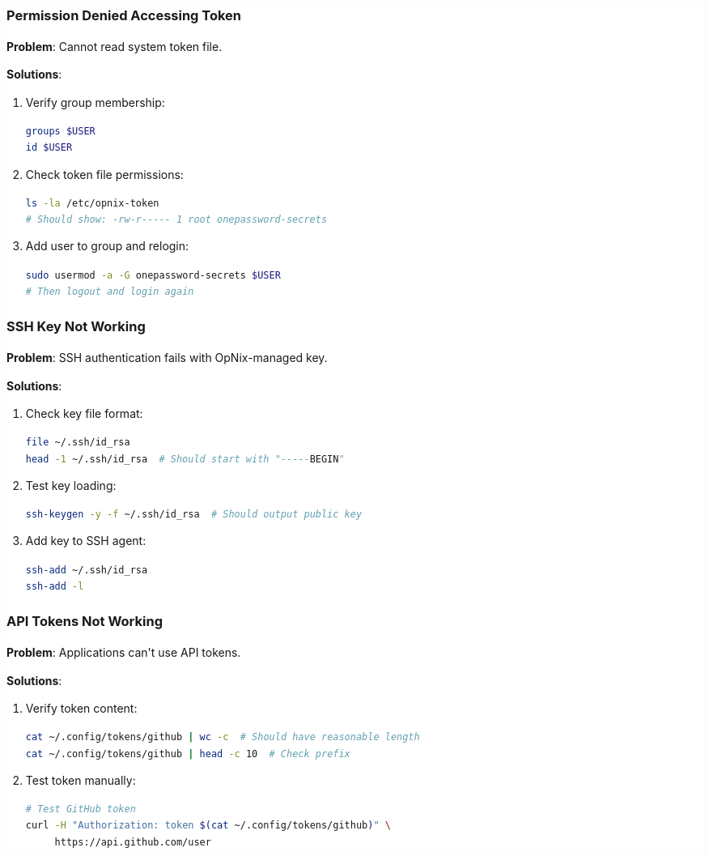 ### Permission Denied Accessing Token

**Problem**: Cannot read system token file.

**Solutions**:
1. Verify group membership:
   ```bash
   groups $USER
   id $USER
   ```

2. Check token file permissions:
   ```bash
   ls -la /etc/opnix-token
   # Should show: -rw-r----- 1 root onepassword-secrets
   ```

3. Add user to group and relogin:
   ```bash
   sudo usermod -a -G onepassword-secrets $USER
   # Then logout and login again
   ```

### SSH Key Not Working

**Problem**: SSH authentication fails with OpNix-managed key.

**Solutions**:
1. Check key file format:
   ```bash
   file ~/.ssh/id_rsa
   head -1 ~/.ssh/id_rsa  # Should start with "-----BEGIN"
   ```

2. Test key loading:
   ```bash
   ssh-keygen -y -f ~/.ssh/id_rsa  # Should output public key
   ```

3. Add key to SSH agent:
   ```bash
   ssh-add ~/.ssh/id_rsa
   ssh-add -l
   ```

### API Tokens Not Working

**Problem**: Applications can't use API tokens.

**Solutions**:
1. Verify token content:
   ```bash
   cat ~/.config/tokens/github | wc -c  # Should have reasonable length
   cat ~/.config/tokens/github | head -c 10  # Check prefix
   ```

2. Test token manually:
   ```bash
   # Test GitHub token
   curl -H "Authorization: token $(cat ~/.config/tokens/github)" \
        https://api.github.com/user
   ```
